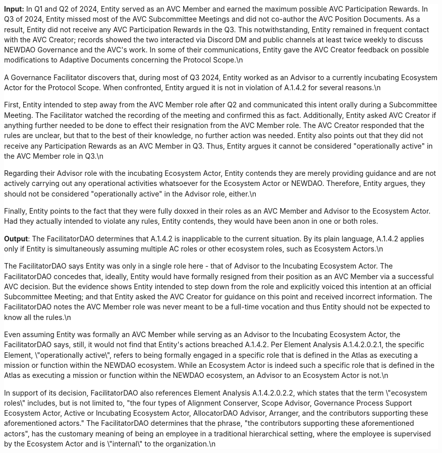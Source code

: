 **Input:** In Q1 and Q2 of 2024, Entity served as an AVC Member and earned the maximum possible AVC Participation Rewards. In Q3 of 2024, Entity missed most of the AVC Subcommittee Meetings and did not co-author the AVC Position Documents. As a result, Entity did not receive any AVC Participation Rewards in the Q3. This notwithstanding, Entity remained in frequent contact with the AVC Creator; records showed the two interacted via Discord DM and public channels at least twice weekly to discuss NEWDAO Governance and the AVC's work. In some of their communications, Entity gave the AVC Creator feedback on possible modifications to Adaptive Documents concerning the Protocol Scope.\n 

A Governance Facilitator discovers that, during most of Q3 2024, Entity worked as an Advisor to a currently incubating Ecosystem Actor for the Protocol Scope. When confronted, Entity argued it is not in violation of A.1.4.2 for several reasons.\n 

First, Entity intended to step away from the AVC Member role after Q2 and communicated this intent orally during a Subcommittee Meeting. The Facilitator watched the recording of the meeting and confirmed this as fact. Additionally, Entity asked AVC Creator if anything further needed to be done to effect their resignation from the AVC Member role. The AVC Creator responded that the rules are unclear, but that to the best of their knowledge, no further action was needed. Entity also points out that they did not receive any Participation Rewards as an AVC Member in Q3. Thus, Entity argues it cannot be considered "operationally active" in the AVC Member role in Q3.\n  

Regarding their Advisor role with the incubating Ecosystem Actor, Entity contends they are merely providing guidance and are not actively carrying out any operational activities whatsoever for the Ecosystem Actor or NEWDAO. Therefore, Entity argues, they should not be considered "operationally active" in the Advisor role, either.\n 

Finally, Entity points to the fact that they were fully doxxed in their roles as an AVC Member and Advisor to the Ecosystem Actor. Had they actually intended to violate any rules, Entity contends, they would have been anon in one or both roles.

**Output**: The FacilitatorDAO determines that A.1.4.2 is inapplicable to the current situation. By its plain language, A.1.4.2 applies only if Entity is simultaneously assuming multiple AC roles or other ecosystem roles, such as Ecosystem Actors.\n 

The FacilitatorDAO says Entity was only in a single role here - that of Advisor to the Incubating Ecosystem Actor. The FacilitatorDAO concedes that, ideally, Entity would have formally resigned from their position as an AVC Member via a successful AVC decision. But the evidence shows Entity intended to step down from the role and explicitly voiced this intention at an official Subcommittee Meeting; and that Entity asked the AVC Creator for guidance on this point and received incorrect information. The FacilitatorDAO notes the AVC Member role was never meant to be a full-time vocation and thus Entity should not be expected to know all the rules.\n 

Even assuming Entity was formally an AVC Member while serving as an Advisor to the Incubating Ecosystem Actor, the FacilitatorDAO says, still, it would not find that Entity's actions breached A.1.4.2.  Per Element Analysis A.1.4.2.0.2.1, the specific Element, \\"operationally active\\", refers to being formally engaged in a specific role that is defined in the Atlas as executing a mission or function within the NEWDAO ecosystem. While an Ecosystem Actor is indeed such a specific role that is defined in the Atlas as executing a mission or function within the NEWDAO ecosystem, an Advisor to an Ecosystem Actor is not.\n 

In support of its decision, FacilitatorDAO also references Element Analysis A.1.4.2.0.2.2, which states that the term \\"ecosystem roles\\" includes, but is not limited to, "the four types of Alignment Conserver, Scope Advisor, Governance Process Support Ecosystem Actor, Active or Incubating Ecosystem Actor, AllocatorDAO Advisor, Arranger, and the contributors supporting these aforementioned actors." The FacilitatorDAO determines that the phrase, "the contributors supporting these aforementioned actors", has the customary meaning of being an employee in a traditional hierarchical setting, where the employee is supervised by the Ecosystem Actor and is \\"internal\\" to the organization.\n 
